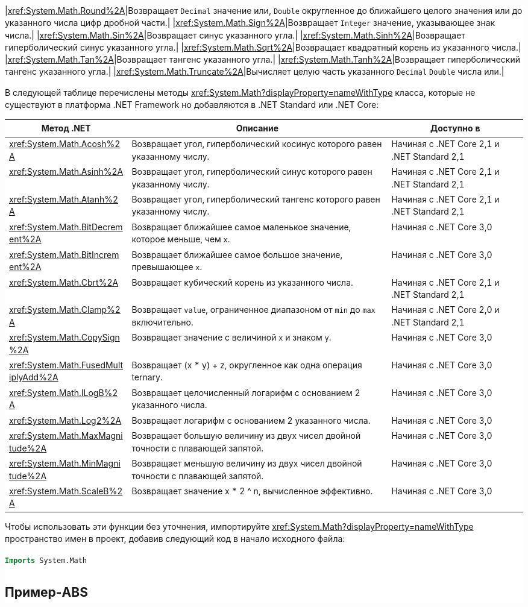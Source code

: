 |<xref:System.Math.Round%2A>|Возвращает `Decimal` значение или, `Double` округленное до ближайшего целого значения или до указанного числа цифр дробной части.|
|<xref:System.Math.Sign%2A>|Возвращает `Integer` значение, указывающее знак числа.|
|<xref:System.Math.Sin%2A>|Возвращает синус указанного угла.|
|<xref:System.Math.Sinh%2A>|Возвращает гиперболический синус указанного угла.|
|<xref:System.Math.Sqrt%2A>|Возвращает квадратный корень из указанного числа.|
|<xref:System.Math.Tan%2A>|Возвращает тангенс указанного угла.|
|<xref:System.Math.Tanh%2A>|Возвращает гиперболический тангенс указанного угла.|
|<xref:System.Math.Truncate%2A>|Вычисляет целую часть указанного `Decimal` `Double` числа или.|

В следующей таблице перечислены методы <xref:System.Math?displayProperty=nameWithType> класса, которые не существуют в платформа .NET Framework но добавляются в .NET Standard или .NET Core:

|Метод .NET|Описание|Доступно в|
|---------------------------|-----------------|-----------|
|<xref:System.Math.Acosh%2A>|Возвращает угол, гиперболический косинус которого равен указанному числу.|Начиная с .NET Core 2,1 и .NET Standard 2,1|
|<xref:System.Math.Asinh%2A>|Возвращает угол, гиперболический синус которого равен указанному числу.|Начиная с .NET Core 2,1 и .NET Standard 2,1|
|<xref:System.Math.Atanh%2A>|Возвращает угол, гиперболический тангенс которого равен указанному числу.|Начиная с .NET Core 2,1 и .NET Standard 2,1|
|<xref:System.Math.BitDecrement%2A>|Возвращает ближайшее самое маленькое значение, которое меньше, чем `x`.|Начиная с .NET Core 3,0|
|<xref:System.Math.BitIncrement%2A>|Возвращает ближайшее самое большое значение, превышающее `x`.|Начиная с .NET Core 3,0|
|<xref:System.Math.Cbrt%2A>|Возвращает кубический корень из указанного числа.|Начиная с .NET Core 2,1 и .NET Standard 2,1|
|<xref:System.Math.Clamp%2A>|Возвращает `value`, ограниченное диапазоном от `min` до `max` включительно.|Начиная с .NET Core 2,0 и .NET Standard 2,1|
|<xref:System.Math.CopySign%2A>|Возвращает значение с величиной `x` и знаком `y`.|Начиная с .NET Core 3,0|
|<xref:System.Math.FusedMultiplyAdd%2A>|Возвращает (x \* y) + z, округленное как одна операция ternary.|Начиная с .NET Core 3,0|
|<xref:System.Math.ILogB%2A>|Возвращает целочисленный логарифм с основанием 2 указанного числа.|Начиная с .NET Core 3,0|
|<xref:System.Math.Log2%2A>|Возвращает логарифм с основанием 2 указанного числа.|Начиная с .NET Core 3,0|
|<xref:System.Math.MaxMagnitude%2A>|Возвращает большую величину из двух чисел двойной точности с плавающей запятой.|Начиная с .NET Core 3,0|
|<xref:System.Math.MinMagnitude%2A>|Возвращает меньшую величину из двух чисел двойной точности с плавающей запятой.|Начиная с .NET Core 3,0|
|<xref:System.Math.ScaleB%2A>|Возвращает значение x \* 2 ^ n, вычисленное эффективно.|Начиная с .NET Core 3,0|

Чтобы использовать эти функции без уточнения, импортируйте <xref:System.Math?displayProperty=nameWithType> пространство имен в проект, добавив следующий код в начало исходного файла:

```vb
Imports System.Math
```

## <a name="example---abs"></a>Пример-ABS
